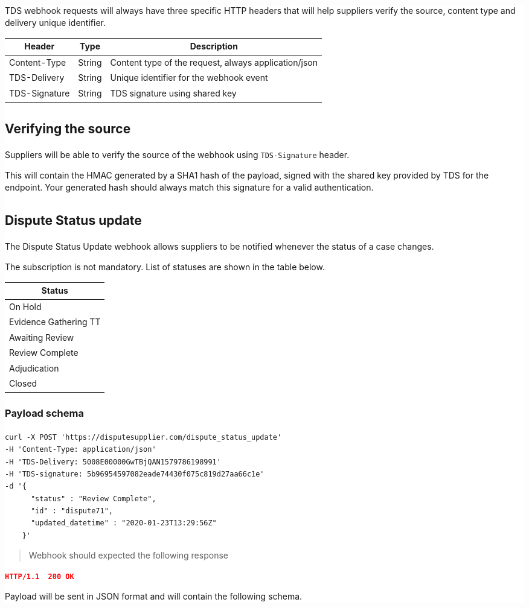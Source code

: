 TDS webhook requests will always have three specific HTTP headers that will help suppliers verify the source, content
type and delivery unique identifier.

Header | Type | Description
------ | ---------- | -----------
Content-Type | String | Content type of the request, always application/json
TDS-Delivery | String | Unique identifier for the webhook event
TDS-Signature | String | TDS signature using shared key

## Verifying the source

Suppliers will be able to verify the source of the webhook using `TDS-Signature` header.

This will contain the HMAC generated by a SHA1 hash of the payload, signed with the shared key provided by TDS for the
endpoint. Your generated hash should always match this signature for a valid authentication.

## Dispute Status update

The Dispute Status Update webhook allows suppliers to be notified whenever the status of a case changes.

The subscription is not mandatory. List of statuses are shown in the table below.

Status |
------ |
On Hold |
Evidence Gathering TT |
Awaiting Review |
Review Complete |
Adjudication |
Closed |

### Payload schema

```shell
curl -X POST 'https://disputesupplier.com/dispute_status_update' 
-H 'Content-Type: application/json' 
-H 'TDS-Delivery: 5008E00000GwTBjQAN1579786198991' 
-H 'TDS-signature: 5b96954597082eade74430f075c819d27aa66c1e'
-d '{
      "status" : "Review Complete",
      "id" : "dispute71",
      "updated_datetime" : "2020-01-23T13:29:56Z"
    }'
```
> Webhook should expected the following response

```json
HTTP/1.1  200 OK
```

Payload will be sent in JSON format and will contain the following schema.
